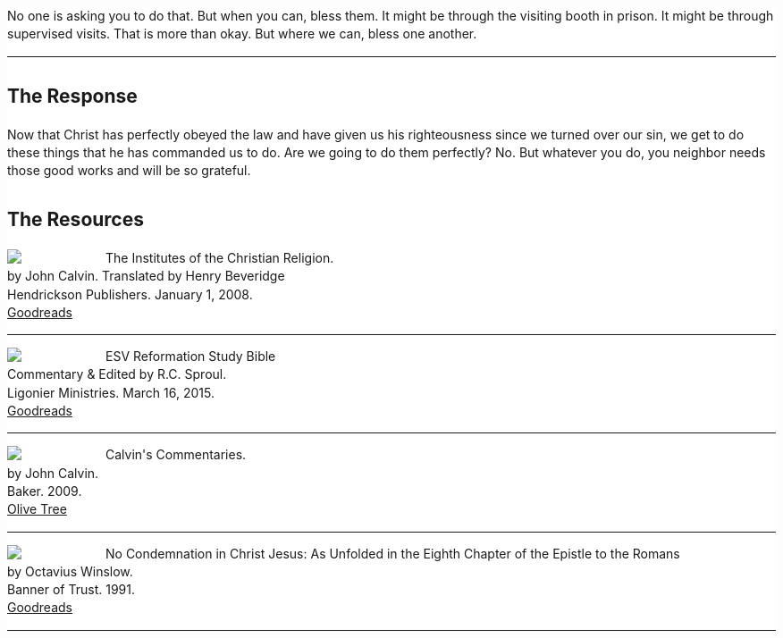 No one is asking you to do that. But when you can, bless them. It might be through the visiting booth in prison. It might be through supervised visits. That is more than okay. But where we can, bless one another.

---

## The Response

Now that Christ has perfectly obeyed the law and have given us his righteousness since we turned over our sin, we get to do these things that he has commanded us to do. Are we going to do them perfectly? No. But whatever you do, you neighbor needs those good works and will be so grateful.

## The Resources

<p style="clear:both;">

<img src="https://theologic.us/images/resources/book-calvin-beveridge-institutes.jpg" align="left" width="100" style="padding-right: 10px" />The Institutes of the Christian Religion.  
by John Calvin.  Translated by Henry Beveridge  
Hendrickson Publishers. January 1, 2008.  
[Goodreads](https://www.goodreads.com/book/show/1155340.Institutes_of_the_Christian_Religion)

<p style="clear:both;">

---

<img src="https://theologic.us/images/resources/bible-esv-reformation-study-sproul.jpg" align="left" width="100" style="padding-right: 10px" />ESV Reformation Study Bible  
Commentary & Edited by R.C. Sproul.  
Ligonier Ministries. March 16, 2015.  
[Goodreads](https://www.goodreads.com/book/show/53529503-esv-reformation-study-bible?ac=1&from_search=true&qid=KXDsGlDfkm&rank=1)

<p style="clear:both;">

---
<img src="/images/resources/commentary-calvin-set.png" align="left" width="100" style="padding-right: 10px" />Calvin's Commentaries.  
by John Calvin.  
Baker. 2009.  
[Olive Tree](https://www.olivetree.com/store/product.php?productid=17517)

<p style="clear:both;">

---

<img src="/images/resources/book-no-condemnation-winslow.jpg" align="left" width="100" style="padding-right: 10px" />No Condemnation in Christ Jesus: As Unfolded in the Eighth Chapter of the Epistle to the Romans  
by Octavius Winslow.  
Banner of Trust. 1991.  
[Goodreads](https://www.goodreads.com/book/show/4011534-no-condemnation-in-christ-jesus?ac=1&from_search=true&qid=K1waoHAVw7&rank=1)

<p style="clear:both;">

---
